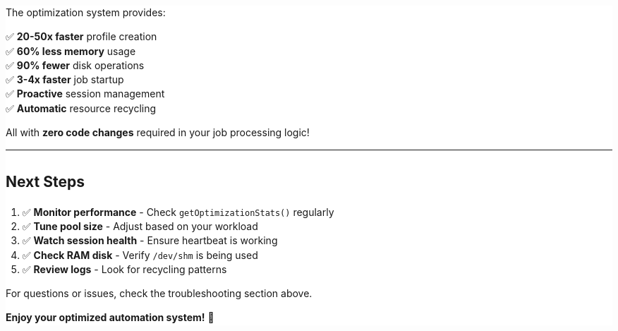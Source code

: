 The optimization system provides:

✅ **20-50x faster** profile creation  
✅ **60% less memory** usage  
✅ **90% fewer** disk operations  
✅ **3-4x faster** job startup  
✅ **Proactive** session management  
✅ **Automatic** resource recycling

All with **zero code changes** required in your job processing logic!

---

## Next Steps

1. ✅ **Monitor performance** - Check `getOptimizationStats()` regularly
2. ✅ **Tune pool size** - Adjust based on your workload
3. ✅ **Watch session health** - Ensure heartbeat is working
4. ✅ **Check RAM disk** - Verify `/dev/shm` is being used
5. ✅ **Review logs** - Look for recycling patterns

For questions or issues, check the troubleshooting section above.

**Enjoy your optimized automation system!** 🚀
